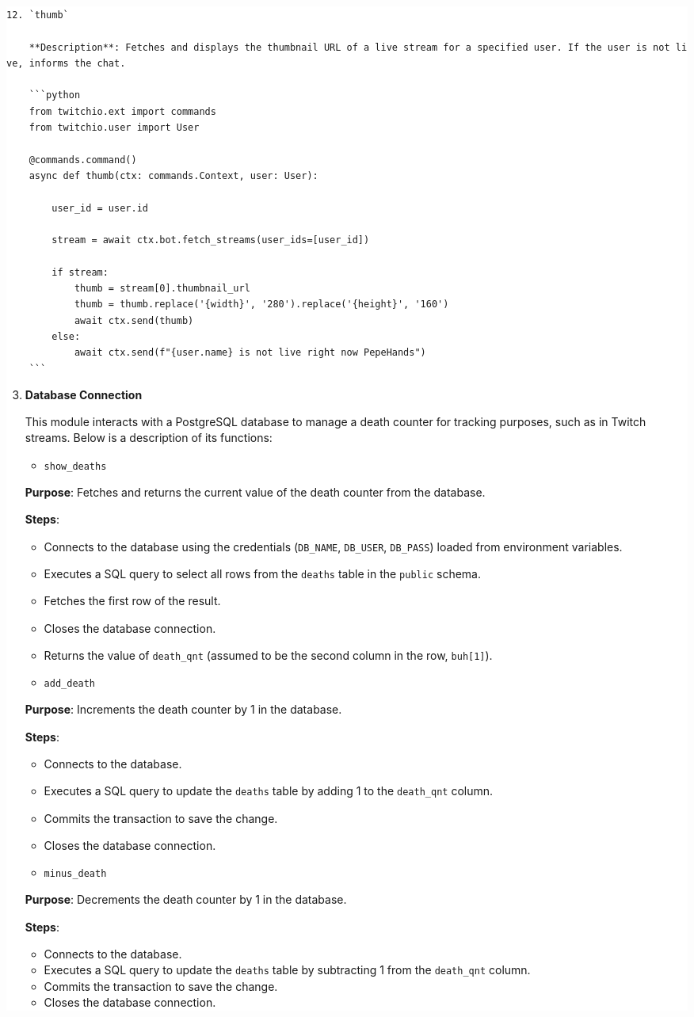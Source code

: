     12. `thumb`

        **Description**: Fetches and displays the thumbnail URL of a live stream for a specified user. If the user is not live, informs the chat.

        ```python
        from twitchio.ext import commands
        from twitchio.user import User

        @commands.command()
        async def thumb(ctx: commands.Context, user: User):

            user_id = user.id

            stream = await ctx.bot.fetch_streams(user_ids=[user_id])
            
            if stream:
                thumb = stream[0].thumbnail_url
                thumb = thumb.replace('{width}', '280').replace('{height}', '160')
                await ctx.send(thumb)
            else:
                await ctx.send(f"{user.name} is not live right now PepeHands")
        ```

3. **Database Connection**

    This module interacts with a PostgreSQL database to manage a death counter for tracking purposes, such as in Twitch streams. Below is a description of its functions:

    - `show_deaths`

    **Purpose**: Fetches and returns the current value of the death counter from the database.  

    **Steps**:  
    - Connects to the database using the credentials (`DB_NAME`, `DB_USER`, `DB_PASS`) loaded from environment variables.  
    - Executes a SQL query to select all rows from the `deaths` table in the `public` schema.  
    - Fetches the first row of the result.  
    - Closes the database connection.  
    - Returns the value of `death_qnt` (assumed to be the second column in the row, `buh[1]`).  

    - `add_death`

    **Purpose**: Increments the death counter by 1 in the database.  

    **Steps**:  
    - Connects to the database.  
    - Executes a SQL query to update the `deaths` table by adding 1 to the `death_qnt` column.  
    - Commits the transaction to save the change.  
    - Closes the database connection.  

    - `minus_death`

    **Purpose**: Decrements the death counter by 1 in the database.  

    **Steps**:  
    - Connects to the database.  
    - Executes a SQL query to update the `deaths` table by subtracting 1 from the `death_qnt` column.  
    - Commits the transaction to save the change.  
    - Closes the database connection.  
